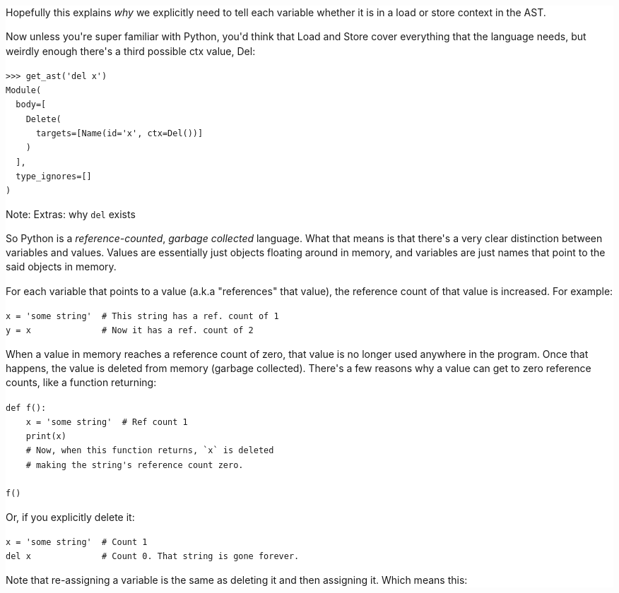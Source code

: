 Hopefully this explains _why_ we explicitly need to tell each variable whether it is in a
load or store context in the AST.

Now unless you're super familiar with Python, you'd think that Load and Store cover
everything that the language needs, but weirdly enough there's a third possible ctx value,
Del:

```
>>> get_ast('del x')
Module(
  body=[
    Delete(
      targets=[Name(id='x', ctx=Del())]
    )
  ],
  type_ignores=[]
)
```

Note: Extras: why `del` exists

So Python is a _reference-counted_, _garbage collected_ language. What that means is that
there's a very clear distinction between variables and values. Values are essentially just
objects floating around in memory, and variables are just names that point to the said
objects in memory.

For each variable that points to a value (a.k.a "references" that value), the reference
count of that value is increased. For example:

```
x = 'some string'  # This string has a ref. count of 1
y = x              # Now it has a ref. count of 2
```

When a value in memory reaches a reference count of zero, that value is no longer used
anywhere in the program. Once that happens, the value is deleted from memory (garbage
collected). There's a few reasons why a value can get to zero reference counts, like a
function returning:

```
def f():
    x = 'some string'  # Ref count 1
    print(x)
    # Now, when this function returns, `x` is deleted
    # making the string's reference count zero.

f()
```

Or, if you explicitly delete it:

```
x = 'some string'  # Count 1
del x              # Count 0. That string is gone forever.
```

Note that re-assigning a variable is the same as deleting it and then assigning it. Which
means this:
